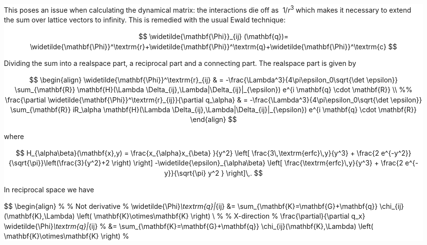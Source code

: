 This poses an issue when calculating the dynamical matrix: the interactions die off as $~1/r^{3}$ which makes it necessary to extend the sum over lattice vectors to infinity. This is remedied with the usual Ewald technique:

$$
\widetilde{\mathbf{\Phi}}_{ij} (\mathbf{q})=
\widetilde{\mathbf{\Phi}}^\textrm{r}+\widetilde{\mathbf{\Phi}}^\textrm{q}+\widetilde{\mathbf{\Phi}}^\textrm{c}
$$

Dividing the sum into a realspace part, a reciprocal part and a connecting part. The realspace part is given by

$$
\begin{align}
\widetilde{\mathbf{\Phi}}^\textrm{r}_{ij} & =
-\frac{\Lambda^3}{4\pi\epsilon_0\sqrt{\det \epsilon}}
\sum_{\mathbf{R}}
\mathbf{H}(\Lambda \Delta_{ij},\Lambda|\Delta_{ij}|_{\epsilon})
e^{i \mathbf{q} \cdot \mathbf{R}} \\
%%
\frac{\partial \widetilde{\mathbf{\Phi}}^\textrm{r}_{ij}}{\partial q_\alpha}  & =
-\frac{\Lambda^3}{4\pi\epsilon_0\sqrt{\det \epsilon}}
\sum_{\mathbf{R}}
iR_\alpha
\mathbf{H}(\Lambda \Delta_{ij},\Lambda|\Delta_{ij}|_{\epsilon})
e^{i \mathbf{q} \cdot \mathbf{R}}
\end{align}
$$

where

$$
H_{\alpha\beta}(\mathbf{x},y) = \frac{x_{\alpha}x_{\beta} }{y^2}
\left[
\frac{3\,\textrm{erfc}\,y}{y^3}
+
\frac{2 e^{-y^2}}{\sqrt{\pi}}\left(\frac{3}{y^2}+2 \right)
\right]
-\widetilde{\epsilon}_{\alpha\beta}
\left[
\frac{\textrm{erfc}\,y}{y^3} + \frac{2 e^{-y}}{\sqrt{\pi} y^2 }
\right]\,.
$$

In reciprocal space we have

$$
\begin{align}
%
% Not derivative
%
	\widetilde{\Phi}_\textrm{q}|_{ij}
	&=
	\sum_{\mathbf{K}=\mathbf{G}+\mathbf{q}}
	\chi_{ij}(\mathbf{K},\Lambda)
	\left( \mathbf{K}\otimes\mathbf{K} \right) \\
%
% X-direction
%
	\frac{\partial}{\partial q_x} \widetilde{\Phi}_\textrm{q}|_{ij}
	%
	&=
	\sum_{\mathbf{K}=\mathbf{G}+\mathbf{q}}
	\chi_{ij}(\mathbf{K},\Lambda)
	\left( \mathbf{K}\otimes\mathbf{K} \right)
	%